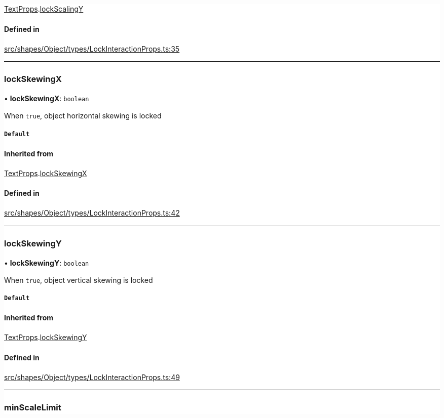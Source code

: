 [TextProps](/apidocs/interfaces/TextProps.md).[lockScalingY](/apidocs/interfaces/TextProps.md#lockscalingy)

#### Defined in

[src/shapes/Object/types/LockInteractionProps.ts:35](https://github.com/fabricjs/fabric.js/blob/7d0e39dd9/src/shapes/Object/types/LockInteractionProps.ts#L35)

___

### lockSkewingX

• **lockSkewingX**: `boolean`

When `true`, object horizontal skewing is locked

**`Default`**

```ts

```

#### Inherited from

[TextProps](/apidocs/interfaces/TextProps.md).[lockSkewingX](/apidocs/interfaces/TextProps.md#lockskewingx)

#### Defined in

[src/shapes/Object/types/LockInteractionProps.ts:42](https://github.com/fabricjs/fabric.js/blob/7d0e39dd9/src/shapes/Object/types/LockInteractionProps.ts#L42)

___

### lockSkewingY

• **lockSkewingY**: `boolean`

When `true`, object vertical skewing is locked

**`Default`**

```ts

```

#### Inherited from

[TextProps](/apidocs/interfaces/TextProps.md).[lockSkewingY](/apidocs/interfaces/TextProps.md#lockskewingy)

#### Defined in

[src/shapes/Object/types/LockInteractionProps.ts:49](https://github.com/fabricjs/fabric.js/blob/7d0e39dd9/src/shapes/Object/types/LockInteractionProps.ts#L49)

___

### minScaleLimit
